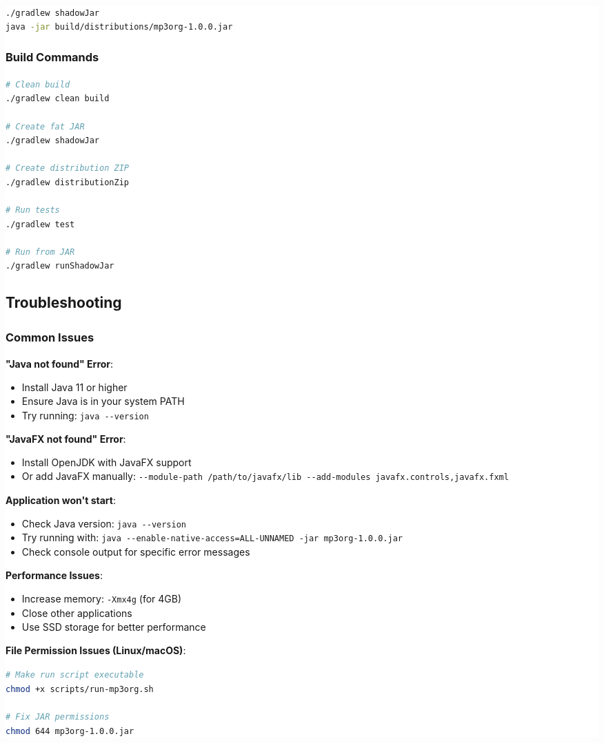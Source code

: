 ```bash
./gradlew shadowJar
java -jar build/distributions/mp3org-1.0.0.jar
```

### Build Commands
```bash
# Clean build
./gradlew clean build

# Create fat JAR
./gradlew shadowJar

# Create distribution ZIP
./gradlew distributionZip

# Run tests
./gradlew test

# Run from JAR
./gradlew runShadowJar
```

## Troubleshooting

### Common Issues

**"Java not found" Error**:
- Install Java 11 or higher
- Ensure Java is in your system PATH
- Try running: `java --version`

**"JavaFX not found" Error**:
- Install OpenJDK with JavaFX support
- Or add JavaFX manually: `--module-path /path/to/javafx/lib --add-modules javafx.controls,javafx.fxml`

**Application won't start**:
- Check Java version: `java --version`
- Try running with: `java --enable-native-access=ALL-UNNAMED -jar mp3org-1.0.0.jar`
- Check console output for specific error messages

**Performance Issues**:
- Increase memory: `-Xmx4g` (for 4GB)
- Close other applications
- Use SSD storage for better performance

**File Permission Issues (Linux/macOS)**:
```bash
# Make run script executable
chmod +x scripts/run-mp3org.sh

# Fix JAR permissions
chmod 644 mp3org-1.0.0.jar
```
